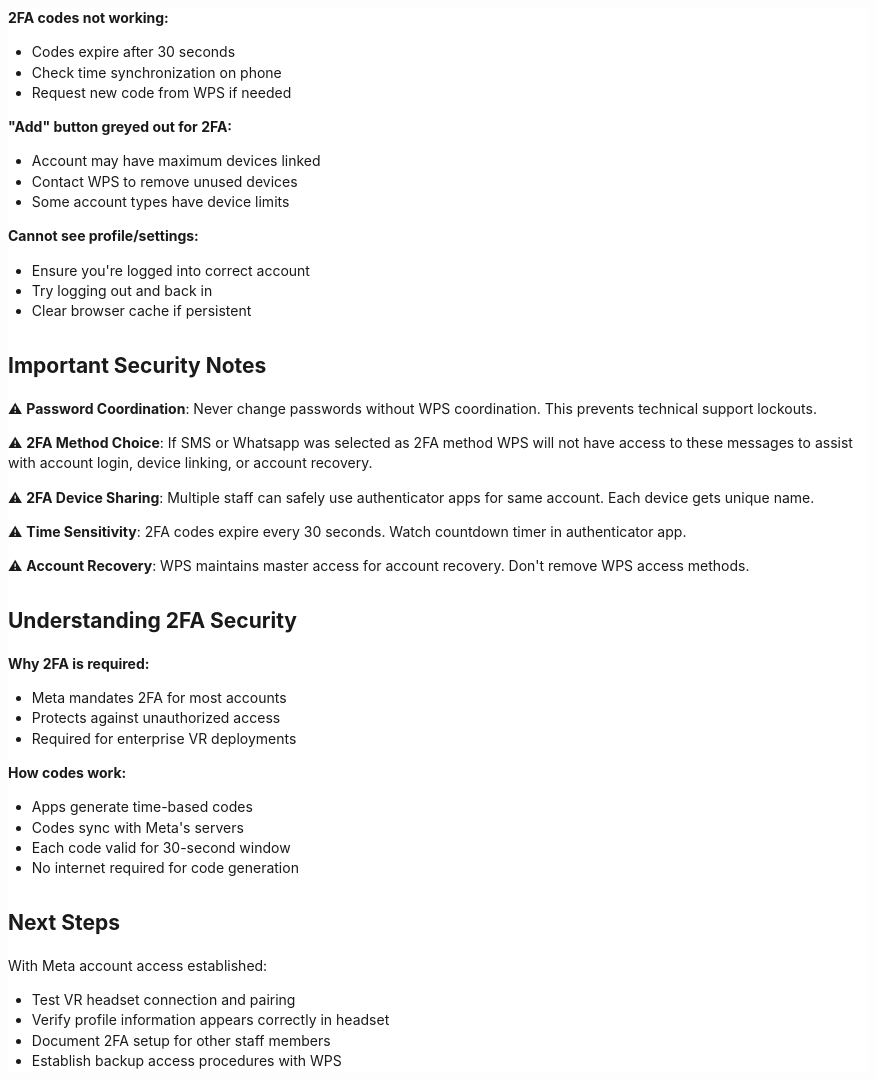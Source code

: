**2FA codes not working:**
- Codes expire after 30 seconds
- Check time synchronization on phone
- Request new code from WPS if needed

**"Add" button greyed out for 2FA:**
- Account may have maximum devices linked
- Contact WPS to remove unused devices
- Some account types have device limits

**Cannot see profile/settings:**
- Ensure you're logged into correct account
- Try logging out and back in
- Clear browser cache if persistent
<div style="page-break-after: always;"></div>

## Important Security Notes

⚠️ **Password Coordination**: Never change passwords without WPS coordination. This prevents technical support lockouts.

⚠️ **2FA Method Choice**: If SMS or Whatsapp was selected as 2FA method WPS will not have access to these messages to assist with account login, device linking, or account recovery.

⚠️ **2FA Device Sharing**: Multiple staff can safely use authenticator apps for same account. Each device gets unique name.

⚠️ **Time Sensitivity**: 2FA codes expire every 30 seconds. Watch countdown timer in authenticator app.

⚠️ **Account Recovery**: WPS maintains master access for account recovery. Don't remove WPS access methods.

## Understanding 2FA Security

**Why 2FA is required:**
- Meta mandates 2FA for most accounts
- Protects against unauthorized access
- Required for enterprise VR deployments

**How codes work:**
- Apps generate time-based codes
- Codes sync with Meta's servers
- Each code valid for 30-second window
- No internet required for code generation

## Next Steps

With Meta account access established:
- Test VR headset connection and pairing
- Verify profile information appears correctly in headset
- Document 2FA setup for other staff members
- Establish backup access procedures with WPS